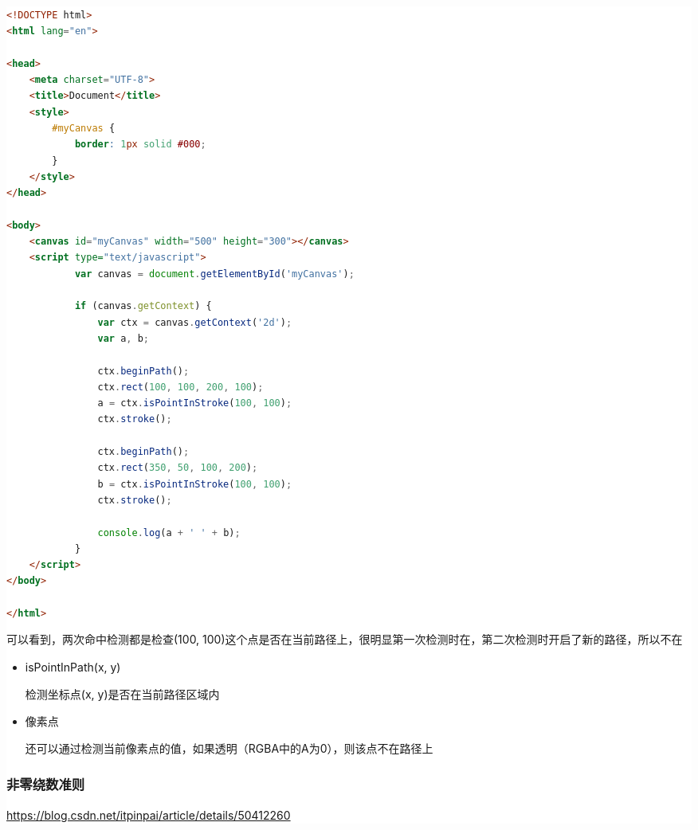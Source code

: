   ```html
  <!DOCTYPE html>
  <html lang="en">
  
  <head>
      <meta charset="UTF-8">
      <title>Document</title>
      <style>
          #myCanvas {
              border: 1px solid #000;
          }
      </style>
  </head>
  
  <body>
      <canvas id="myCanvas" width="500" height="300"></canvas>
      <script type="text/javascript">
              var canvas = document.getElementById('myCanvas');
  
              if (canvas.getContext) {
                  var ctx = canvas.getContext('2d');
                  var a, b;
                  
                  ctx.beginPath();
                  ctx.rect(100, 100, 200, 100);
                  a = ctx.isPointInStroke(100, 100);
                  ctx.stroke();
  
                  ctx.beginPath();
                  ctx.rect(350, 50, 100, 200);
                  b = ctx.isPointInStroke(100, 100);
                  ctx.stroke();
  
                  console.log(a + ' ' + b);
              }
      </script>
  </body>
  
  </html>
  ```

  可以看到，两次命中检测都是检查(100, 100)这个点是否在当前路径上，很明显第一次检测时在，第二次检测时开启了新的路径，所以不在

+ isPointInPath(x, y)

  检测坐标点(x, y)是否在当前路径区域内

+ 像素点

  还可以通过检测当前像素点的值，如果透明（RGBA中的A为0），则该点不在路径上

### 非零绕数准则

https://blog.csdn.net/itpinpai/article/details/50412260
